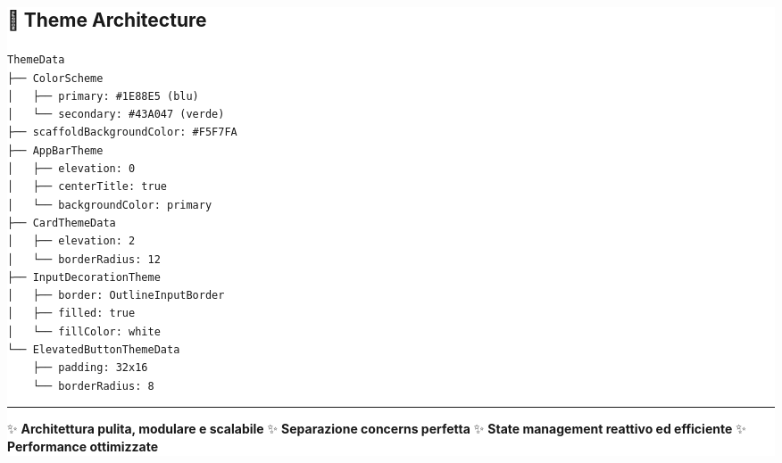 ## 🎨 Theme Architecture

```
ThemeData
├── ColorScheme
│   ├── primary: #1E88E5 (blu)
│   └── secondary: #43A047 (verde)
├── scaffoldBackgroundColor: #F5F7FA
├── AppBarTheme
│   ├── elevation: 0
│   ├── centerTitle: true
│   └── backgroundColor: primary
├── CardThemeData
│   ├── elevation: 2
│   └── borderRadius: 12
├── InputDecorationTheme
│   ├── border: OutlineInputBorder
│   ├── filled: true
│   └── fillColor: white
└── ElevatedButtonThemeData
    ├── padding: 32x16
    └── borderRadius: 8
```

---

✨ **Architettura pulita, modulare e scalabile**
✨ **Separazione concerns perfetta**
✨ **State management reattivo ed efficiente**
✨ **Performance ottimizzate**
